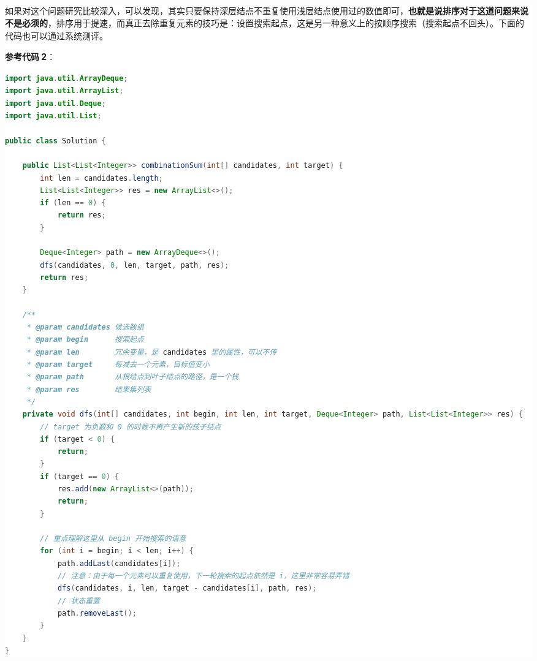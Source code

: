 如果对这个问题研究比较深入，可以发现，其实只要保持深层结点不重复使用浅层结点使用过的数值即可，**也就是说排序对于这道问题来说不是必须的**，排序用于提速，而真正去除重复元素的技巧是：设置搜索起点，这是另一种意义上的按顺序搜索（搜索起点不回头）。下面的代码也可以通过系统测评。

**参考代码 2**：

```Java []
import java.util.ArrayDeque;
import java.util.ArrayList;
import java.util.Deque;
import java.util.List;

public class Solution {

    public List<List<Integer>> combinationSum(int[] candidates, int target) {
        int len = candidates.length;
        List<List<Integer>> res = new ArrayList<>();
        if (len == 0) {
            return res;
        }

        Deque<Integer> path = new ArrayDeque<>();
        dfs(candidates, 0, len, target, path, res);
        return res;
    }

    /**
     * @param candidates 候选数组
     * @param begin      搜索起点
     * @param len        冗余变量，是 candidates 里的属性，可以不传
     * @param target     每减去一个元素，目标值变小
     * @param path       从根结点到叶子结点的路径，是一个栈
     * @param res        结果集列表
     */
    private void dfs(int[] candidates, int begin, int len, int target, Deque<Integer> path, List<List<Integer>> res) {
        // target 为负数和 0 的时候不再产生新的孩子结点
        if (target < 0) {
            return;
        }
        if (target == 0) {
            res.add(new ArrayList<>(path));
            return;
        }

        // 重点理解这里从 begin 开始搜索的语意
        for (int i = begin; i < len; i++) {
            path.addLast(candidates[i]);
            // 注意：由于每一个元素可以重复使用，下一轮搜索的起点依然是 i，这里非常容易弄错
            dfs(candidates, i, len, target - candidates[i], path, res);
            // 状态重置
            path.removeLast();
        }
    }
}
```

